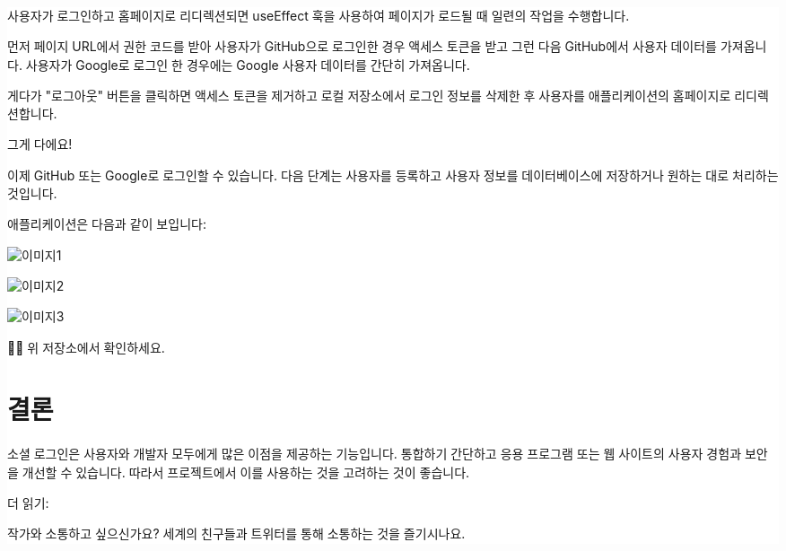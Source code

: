 사용자가 로그인하고 홈페이지로 리디렉션되면 useEffect 훅을 사용하여 페이지가 로드될 때 일련의 작업을 수행합니다.

<div class="content-ad"></div>

먼저 페이지 URL에서 권한 코드를 받아 사용자가 GitHub으로 로그인한 경우 액세스 토큰을 받고 그런 다음 GitHub에서 사용자 데이터를 가져옵니다. 사용자가 Google로 로그인 한 경우에는 Google 사용자 데이터를 간단히 가져옵니다.

게다가 "로그아웃" 버튼을 클릭하면 액세스 토큰을 제거하고 로컬 저장소에서 로그인 정보를 삭제한 후 사용자를 애플리케이션의 홈페이지로 리디렉션합니다.

그게 다에요!

이제 GitHub 또는 Google로 로그인할 수 있습니다. 다음 단계는 사용자를 등록하고 사용자 정보를 데이터베이스에 저장하거나 원하는 대로 처리하는 것입니다.

<div class="content-ad"></div>

애플리케이션은 다음과 같이 보입니다:

![이미지1](/assets/img/HowtoAuthLoginwithGitHubandGoogleinaReactandBackendApp_1.png)

![이미지2](/assets/img/HowtoAuthLoginwithGitHubandGoogleinaReactandBackendApp_2.png)

![이미지3](/assets/img/HowtoAuthLoginwithGitHubandGoogleinaReactandBackendApp_3.png)

<div class="content-ad"></div>

🧑‍💻 위 저장소에서 확인하세요.

# 결론

소셜 로그인은 사용자와 개발자 모두에게 많은 이점을 제공하는 기능입니다. 통합하기 간단하고 응용 프로그램 또는 웹 사이트의 사용자 경험과 보안을 개선할 수 있습니다. 따라서 프로젝트에서 이를 사용하는 것을 고려하는 것이 좋습니다.

더 읽기:

<div class="content-ad"></div>

작가와 소통하고 싶으신가요?
세계의 친구들과 트위터를 통해 소통하는 것을 즐기시나요.
